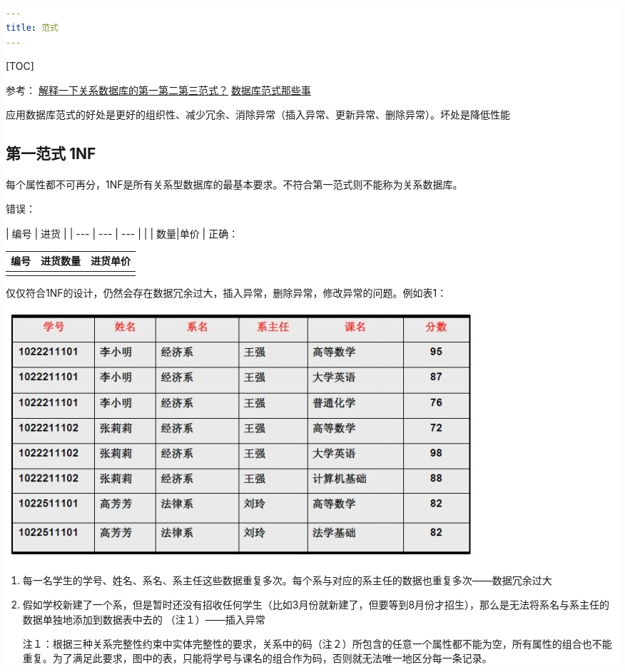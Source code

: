 ```yaml
---
title: 范式
---
```


[TOC]

参考：
[解释一下关系数据库的第一第二第三范式？](https://www.zhihu.com/question/24696366)
[数据库范式那些事](http://www.cnblogs.com/CareySon/archive/2010/02/16/1668803.html)

应用数据库范式的好处是更好的组织性、减少冗余、消除异常（插入异常、更新异常、删除异常）。坏处是降低性能

## 第一范式 1NF
每个属性都不可再分，1NF是所有关系型数据库的最基本要求。不符合第一范式则不能称为关系数据库。

错误：

| 编号 | 进货 |
| --- | --- | --- |
|  | 数量\|单价 |
正确：

| 编号 | 进货数量 | 进货单价 | 
| --- | --- | --- |
|  |  |  |

仅仅符合1NF的设计，仍然会存在数据冗余过大，插入异常，删除异常，修改异常的问题。例如表1：

![表1](media/15337100758365.jpg)

1. 每一名学生的学号、姓名、系名、系主任这些数据重复多次。每个系与对应的系主任的数据也重复多次——数据冗余过大
2. 假如学校新建了一个系，但是暂时还没有招收任何学生（比如3月份就新建了，但要等到8月份才招生），那么是无法将系名与系主任的数据单独地添加到数据表中去的 （注１）——插入异常
    
    注１：根据三种关系完整性约束中实体完整性的要求，关系中的码（注２）所包含的任意一个属性都不能为空，所有属性的组合也不能重复。为了满足此要求，图中的表，只能将学号与课名的组合作为码，否则就无法唯一地区分每一条记录。
    